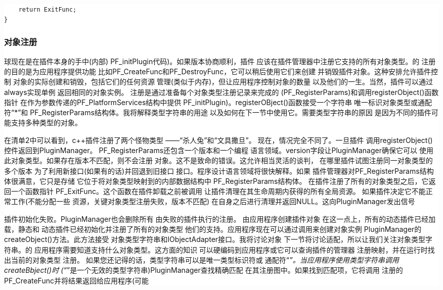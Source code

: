 ```
    return ExitFunc;
}
```

### 对象注册
球现在是在插件本身的手中(内部)
PF_initPlugin代码)。如果版本协商顺利，插件
应该在插件管理器中注册它支持的所有对象类型。的
注册的目的是为应用程序提供功能
比如PF_CreateFunc和PF_DestroyFunc，它可以稍后使用它们来创建
并销毁插件对象。这种安排允许插件控制
对象的实际创建和销毁，包括它们的任何资源
管理(类似于内存)，但让应用程序控制对象的数量
以及他们的一生。当然，插件可以通过always实现单例
返回相同的对象实例。
注册是通过准备每个对象类型注册记录来完成的
(PF_RegisterParams)和调用registerObject()函数指针
在作为参数传递的PF_PlatformServices结构中提供
PF_initPlugin)。registerOBject()函数接受一个字符串
唯一标识对象类型或通配符“*”和
PF_RegisterParams结构体。我将解释类型字符串的用途
以及如何在下一节中使用它。需要类型字符串的原因
是因为不同的插件可能支持多种类型的对象。


在清单2中可以看到，c++插件注册了两个怪物类型
——“杀人兔”和“文具撒旦”。
现在，情况完全不同了。一旦插件
调用registerObject()控件返回到PluginManager。
PF_RegisterParams还包含一个版本和一个编程
语言领域。version字段让PluginManager确保它可以
使用此对象类型。如果存在版本不匹配，则不会注册
对象。这不是致命的错误。这允许相当灵活的谈判，
在哪里插件试图注册同一对象类型的多个版本
为了利用新接口(如果有的话)并回退到旧接口
接口。程序设计语言领域将很快解释。如果
插件管理器对PF_RegisterParams结构体很满意，它只是存储
它位于将对象类型映射到的内部数据结构中
PF_RegisterParams结构体。
在插件注册了所有的对象类型之后，它返回一个函数指针
PF_ExitFunc。这个函数在插件卸载之前被调用
让插件清理在其生命周期内获得的所有全局资源。
如果插件决定它不能正常工作(不能分配一些
资源，关键对象类型注册失败，版本不匹配)
在自身之后进行清理并返回NULL。这向PluginManager发出信号

插件初始化失败。PluginManager也会删除所有
由失败的插件执行的注册。
由应用程序创建插件对象
在这一点上，所有的动态插件已经加载，静态和
动态插件已经初始化并注册了所有的对象类型
他们的支持。应用程序现在可以通过调用来创建对象实例
PluginManager的createObject()方法。此方法接受
对象类型字符串和IObjectAdapter接口。我将讨论对象
下一节将讨论适配，所以让我们关注对象类型字符串。的
应用程序需要知道支持什么对象类型。这方面的知识
可以硬编码到应用程序或它可以查询插件的管理器
注册映射，并在运行时找出当前的对象类型
注册。
如果您还记得的话，类型字符串可以是唯一类型标识符或
通配符“*”。当应用程序使用类型字符串调用createBbject()时
(“*”是一个无效的类型字符串)PluginManager查找精确匹配
在其注册图中。如果找到匹配项，它将调用
注册的PF_CreateFunc并将结果返回给应用程序(可能